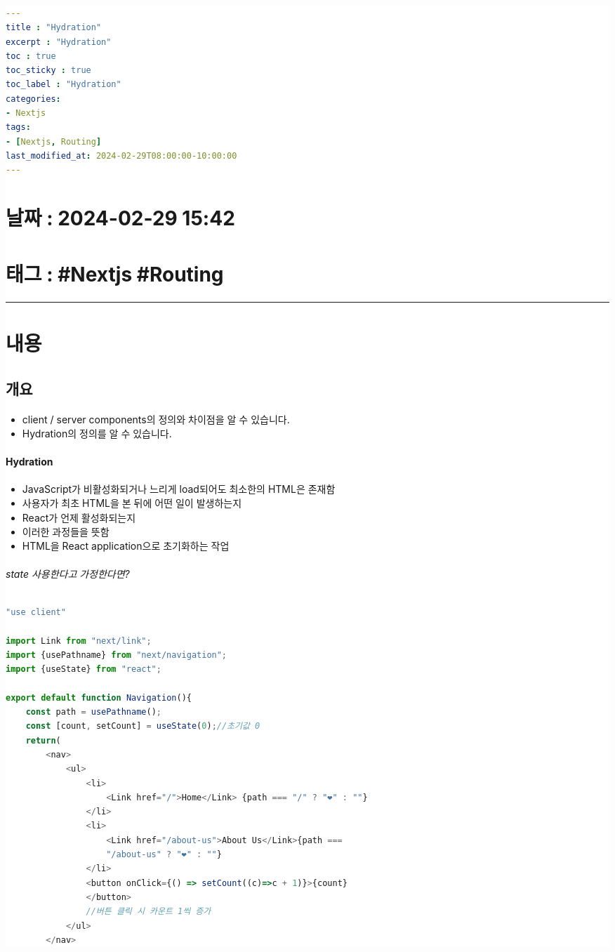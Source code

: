```yaml
---
title : "Hydration"
excerpt : "Hydration"
toc : true
toc_sticky : true
toc_label : "Hydration"
categories:
- Nextjs
tags:
- [Nextjs, Routing]
last_modified_at: 2024-02-29T08:00:00-10:00:00
---
```


# 날짜 : 2024-02-29 15:42

# 태그 : #Nextjs #Routing
---

# 내용

## 개요
- client / server components의 정의와 차이점을 알 수 있습니다.
- Hydration의 정의를 알 수 있습니다.

#### Hydration
- JavaScript가 비활성화되거나 느리게 load되어도 최소한의 HTML은 존재함
- 사용자가 최초 HTML을 본 뒤에 어떤 일이 발생하는지
- React가 언제 활성화되는지 
- 이러한 과정들을 뜻함
- HTML을 React application으로 초기화하는 작업

###### state 사용한다고 가정한다면?

```js
"use client"

import Link from "next/link";
import {usePathname} from "next/navigation";
import {useState} from "react";

export default function Navigation(){
    const path = usePathname();
    const [count, setCount] = useState(0);//초기값 0
    return(
        <nav>
            <ul>
                <li>
                    <Link href="/">Home</Link> {path === "/" ? "❤" : ""}
                </li>
                <li>
                    <Link href="/about-us">About Us</Link>{path ===
                    "/about-us" ? "❤" : ""}
                </li>
                <button onClick={() => setCount((c)=>c + 1)}>{count}
                </button>
                //버튼 클릭 시 카운트 1씩 증가
            </ul>
        </nav>
```